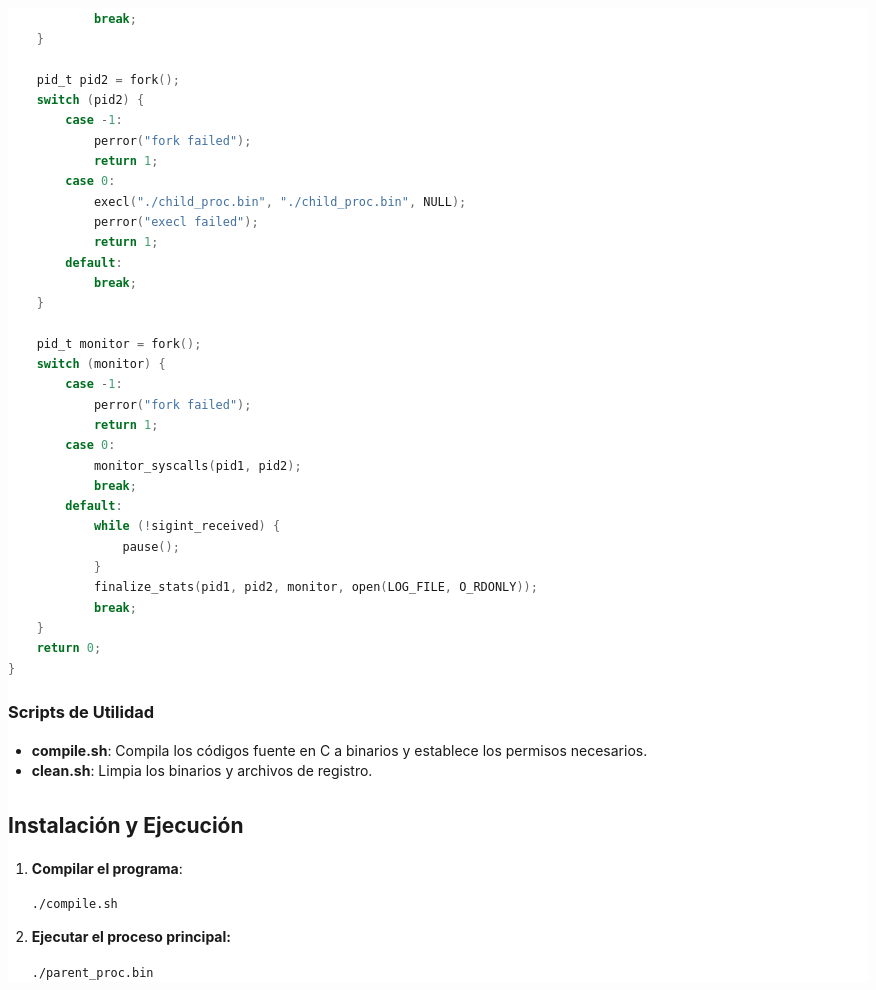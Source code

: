 ```c
            break;
    }

    pid_t pid2 = fork();
    switch (pid2) {
        case -1:
            perror("fork failed");
            return 1;
        case 0:
            execl("./child_proc.bin", "./child_proc.bin", NULL);
            perror("execl failed");
            return 1;
        default:
            break;
    }

    pid_t monitor = fork();
    switch (monitor) {
        case -1:
            perror("fork failed");
            return 1;
        case 0:
            monitor_syscalls(pid1, pid2);
            break;
        default:
            while (!sigint_received) {
                pause();
            }
            finalize_stats(pid1, pid2, monitor, open(LOG_FILE, O_RDONLY));
            break;
    }
    return 0;
}
```

### Scripts de Utilidad

- **compile.sh**: Compila los códigos fuente en C a binarios y establece los permisos necesarios.
- **clean.sh**: Limpia los binarios y archivos de registro.

## Instalación y Ejecución

1. **Compilar el programa**:
   ```bash
   ./compile.sh
   ```

2. **Ejecutar el proceso principal:**
   ```bash
   ./parent_proc.bin
   ```

